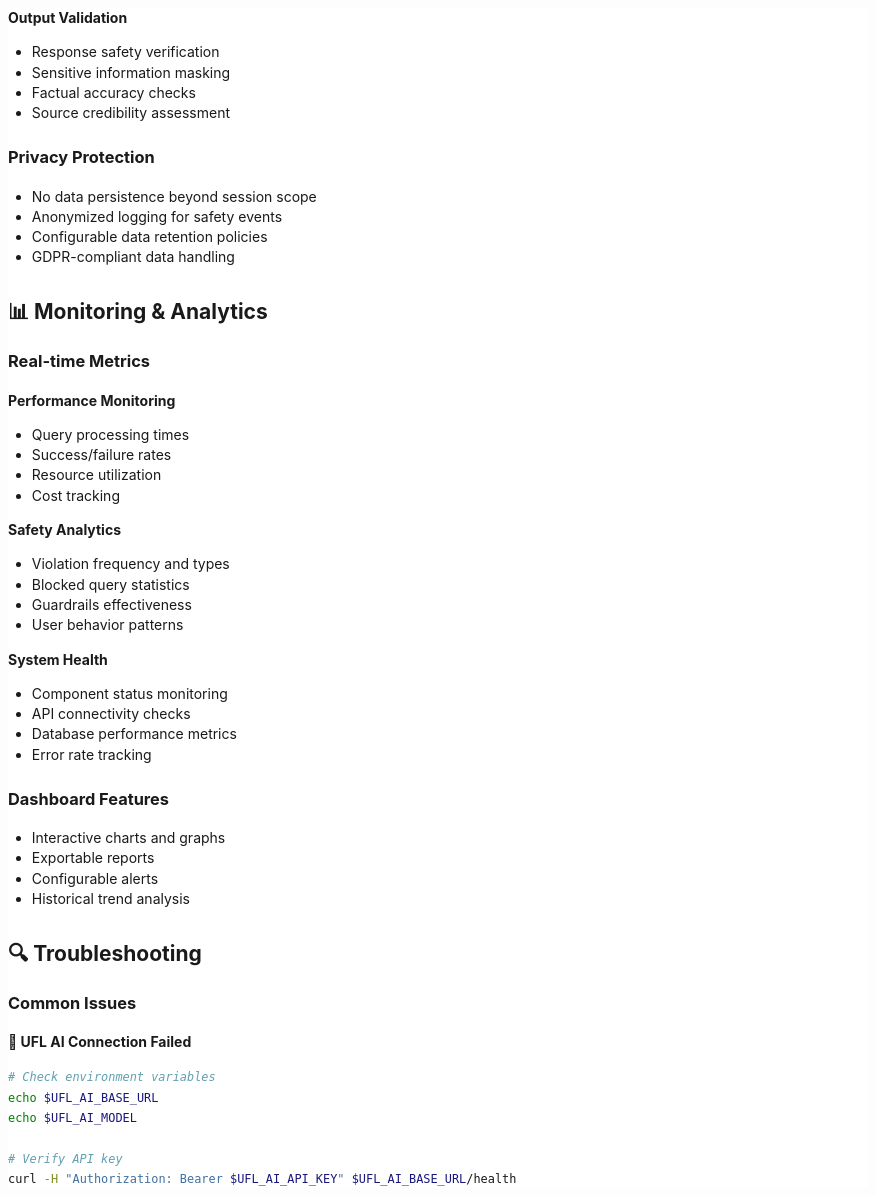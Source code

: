 **Output Validation**
- Response safety verification
- Sensitive information masking
- Factual accuracy checks
- Source credibility assessment

### Privacy Protection

- No data persistence beyond session scope
- Anonymized logging for safety events
- Configurable data retention policies
- GDPR-compliant data handling

## 📊 Monitoring & Analytics

### Real-time Metrics

**Performance Monitoring**
- Query processing times
- Success/failure rates
- Resource utilization
- Cost tracking

**Safety Analytics**
- Violation frequency and types
- Blocked query statistics
- Guardrails effectiveness
- User behavior patterns

**System Health**
- Component status monitoring
- API connectivity checks
- Database performance metrics
- Error rate tracking

### Dashboard Features

- Interactive charts and graphs
- Exportable reports
- Configurable alerts
- Historical trend analysis

## 🔍 Troubleshooting

### Common Issues

**🚫 UFL AI Connection Failed**
```bash
# Check environment variables
echo $UFL_AI_BASE_URL
echo $UFL_AI_MODEL

# Verify API key
curl -H "Authorization: Bearer $UFL_AI_API_KEY" $UFL_AI_BASE_URL/health
```
